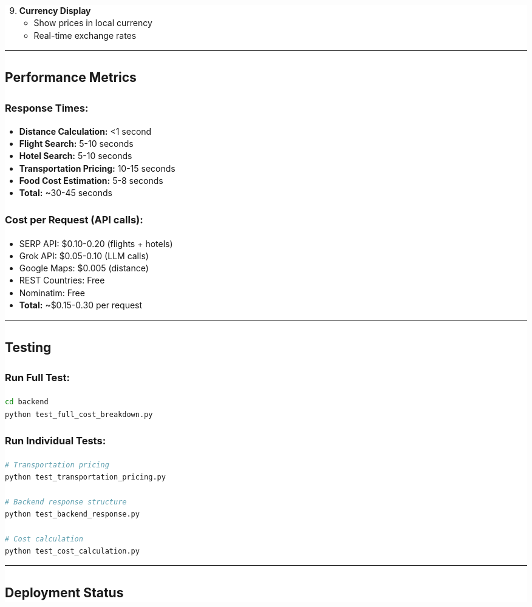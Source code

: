 9. **Currency Display**
   - Show prices in local currency
   - Real-time exchange rates

---

## Performance Metrics

### Response Times:
- **Distance Calculation:** <1 second
- **Flight Search:** 5-10 seconds
- **Hotel Search:** 5-10 seconds
- **Transportation Pricing:** 10-15 seconds
- **Food Cost Estimation:** 5-8 seconds
- **Total:** ~30-45 seconds

### Cost per Request (API calls):
- SERP API: $0.10-0.20 (flights + hotels)
- Grok API: $0.05-0.10 (LLM calls)
- Google Maps: $0.005 (distance)
- REST Countries: Free
- Nominatim: Free
- **Total:** ~$0.15-0.30 per request

---

## Testing

### Run Full Test:
```bash
cd backend
python test_full_cost_breakdown.py
```

### Run Individual Tests:
```bash
# Transportation pricing
python test_transportation_pricing.py

# Backend response structure
python test_backend_response.py

# Cost calculation
python test_cost_calculation.py
```

---

## Deployment Status
